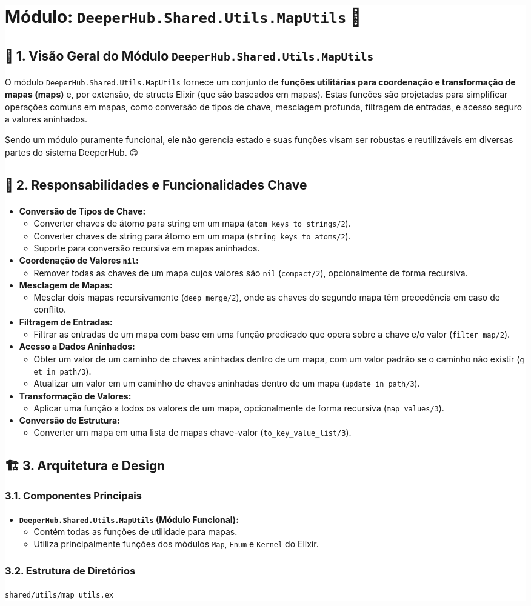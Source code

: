 # Módulo: `DeeperHub.Shared.Utils.MapUtils` 🚀

## 📜 1. Visão Geral do Módulo `DeeperHub.Shared.Utils.MapUtils`

O módulo `DeeperHub.Shared.Utils.MapUtils` fornece um conjunto de **funções utilitárias para coordenação e transformação de mapas (maps)** e, por extensão, de structs Elixir (que são baseados em mapas). Estas funções são projetadas para simplificar operações comuns em mapas, como conversão de tipos de chave, mesclagem profunda, filtragem de entradas, e acesso seguro a valores aninhados.

Sendo um módulo puramente funcional, ele não gerencia estado e suas funções visam ser robustas e reutilizáveis em diversas partes do sistema DeeperHub. 😊

## 🎯 2. Responsabilidades e Funcionalidades Chave

*   **Conversão de Tipos de Chave:**
    *   Converter chaves de átomo para string em um mapa (`atom_keys_to_strings/2`).
    *   Converter chaves de string para átomo em um mapa (`string_keys_to_atoms/2`).
    *   Suporte para conversão recursiva em mapas aninhados.
*   **Coordenação de Valores `nil`:**
    *   Remover todas as chaves de um mapa cujos valores são `nil` (`compact/2`), opcionalmente de forma recursiva.
*   **Mesclagem de Mapas:**
    *   Mesclar dois mapas recursivamente (`deep_merge/2`), onde as chaves do segundo mapa têm precedência em caso de conflito.
*   **Filtragem de Entradas:**
    *   Filtrar as entradas de um mapa com base em uma função predicado que opera sobre a chave e/o valor (`filter_map/2`).
*   **Acesso a Dados Aninhados:**
    *   Obter um valor de um caminho de chaves aninhadas dentro de um mapa, com um valor padrão se o caminho não existir (`get_in_path/3`).
    *   Atualizar um valor em um caminho de chaves aninhadas dentro de um mapa (`update_in_path/3`).
*   **Transformação de Valores:**
    *   Aplicar uma função a todos os valores de um mapa, opcionalmente de forma recursiva (`map_values/3`).
*   **Conversão de Estrutura:**
    *   Converter um mapa em uma lista de mapas chave-valor (`to_key_value_list/3`).

## 🏗️ 3. Arquitetura e Design

### 3.1. Componentes Principais

*   **`DeeperHub.Shared.Utils.MapUtils` (Módulo Funcional):**
    *   Contém todas as funções de utilidade para mapas.
    *   Utiliza principalmente funções dos módulos `Map`, `Enum` e `Kernel` do Elixir.

### 3.2. Estrutura de Diretórios

```
shared/utils/map_utils.ex
```
